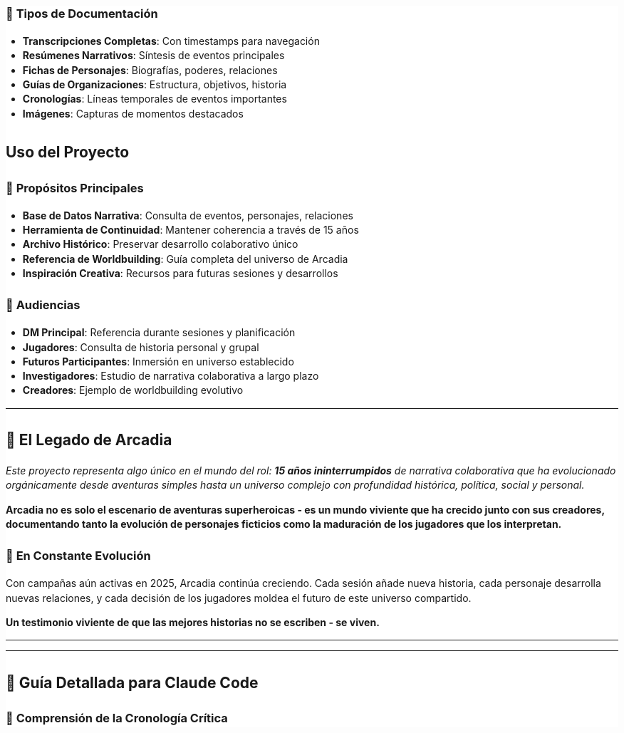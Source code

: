 ### 🎯 **Tipos de Documentación**
- **Transcripciones Completas**: Con timestamps para navegación
- **Resúmenes Narrativos**: Síntesis de eventos principales
- **Fichas de Personajes**: Biografías, poderes, relaciones
- **Guías de Organizaciones**: Estructura, objetivos, historia
- **Cronologías**: Líneas temporales de eventos importantes
- **Imágenes**: Capturas de momentos destacados

## Uso del Proyecto

### 🎯 **Propósitos Principales**
- **Base de Datos Narrativa**: Consulta de eventos, personajes, relaciones
- **Herramienta de Continuidad**: Mantener coherencia a través de 15 años
- **Archivo Histórico**: Preservar desarrollo colaborativo único
- **Referencia de Worldbuilding**: Guía completa del universo de Arcadia
- **Inspiración Creativa**: Recursos para futuras sesiones y desarrollos

### 👥 **Audiencias**
- **DM Principal**: Referencia durante sesiones y planificación
- **Jugadores**: Consulta de historia personal y grupal
- **Futuros Participantes**: Inmersión en universo establecido
- **Investigadores**: Estudio de narrativa colaborativa a largo plazo
- **Creadores**: Ejemplo de worldbuilding evolutivo

---

## 🌟 **El Legado de Arcadia**

*Este proyecto representa algo único en el mundo del rol: **15 años ininterrumpidos** de narrativa colaborativa que ha evolucionado orgánicamente desde aventuras simples hasta un universo complejo con profundidad histórica, política, social y personal.*

**Arcadia no es solo el escenario de aventuras superheroicas - es un mundo viviente que ha crecido junto con sus creadores, documentando tanto la evolución de personajes ficticios como la maduración de los jugadores que los interpretan.**

### 🔄 **En Constante Evolución**
Con campañas aún activas en 2025, Arcadia continúa creciendo. Cada sesión añade nueva historia, cada personaje desarrolla nuevas relaciones, y cada decisión de los jugadores moldea el futuro de este universo compartido.

**Un testimonio viviente de que las mejores historias no se escriben - se viven.**

---

---

## 🤖 **Guía Detallada para Claude Code**

### 📅 **Comprensión de la Cronología Crítica**

